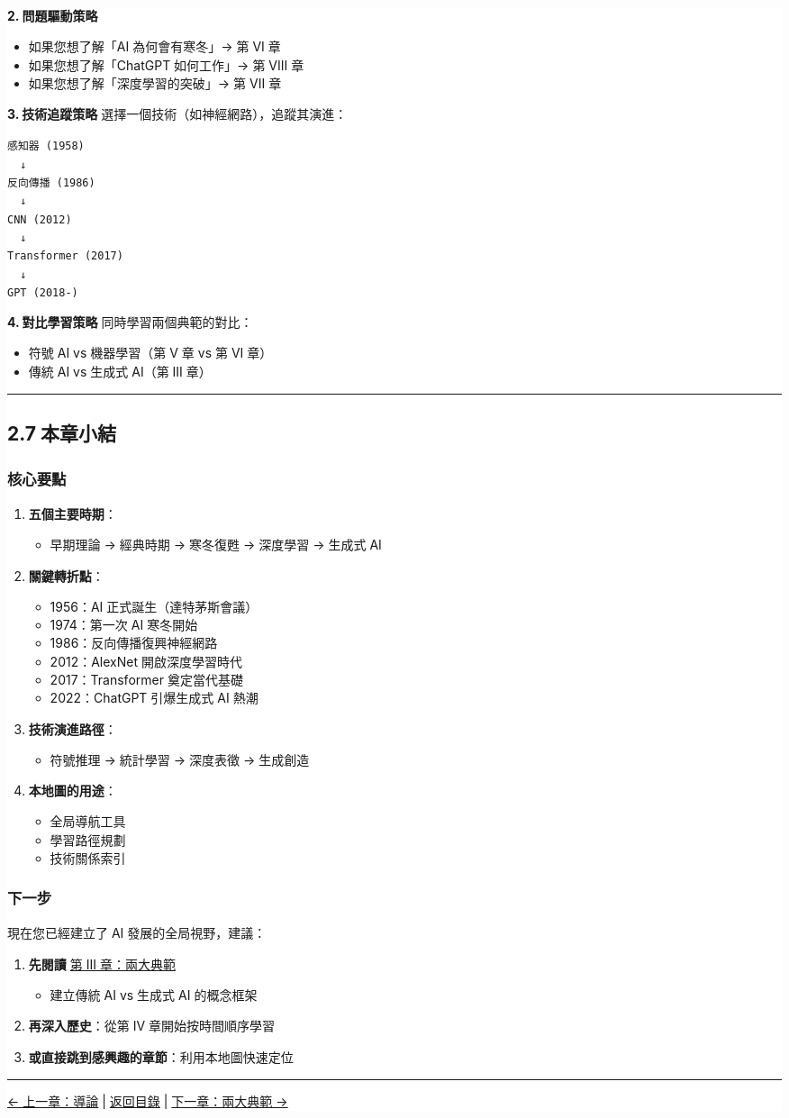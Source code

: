**2. 問題驅動策略**
- 如果您想了解「AI 為何會有寒冬」→ 第 VI 章
- 如果您想了解「ChatGPT 如何工作」→ 第 VIII 章
- 如果您想了解「深度學習的突破」→ 第 VII 章

**3. 技術追蹤策略**
選擇一個技術（如神經網路），追蹤其演進：
```
感知器 (1958)
  ↓
反向傳播 (1986)
  ↓
CNN (2012)
  ↓
Transformer (2017)
  ↓
GPT (2018-)
```

**4. 對比學習策略**
同時學習兩個典範的對比：
- 符號 AI vs 機器學習（第 V 章 vs 第 VI 章）
- 傳統 AI vs 生成式 AI（第 III 章）

---

## 2.7 本章小結

### 核心要點

1. **五個主要時期**：
   - 早期理論 → 經典時期 → 寒冬復甦 → 深度學習 → 生成式 AI

2. **關鍵轉折點**：
   - 1956：AI 正式誕生（達特茅斯會議）
   - 1974：第一次 AI 寒冬開始
   - 1986：反向傳播復興神經網路
   - 2012：AlexNet 開啟深度學習時代
   - 2017：Transformer 奠定當代基礎
   - 2022：ChatGPT 引爆生成式 AI 熱潮

3. **技術演進路徑**：
   - 符號推理 → 統計學習 → 深度表徵 → 生成創造

4. **本地圖的用途**：
   - 全局導航工具
   - 學習路徑規劃
   - 技術關係索引

### 下一步

現在您已經建立了 AI 發展的全局視野，建議：

1. **先閱讀** [第 III 章：兩大典範](./Chapter_03_TwoParadigms_b01.md)
   - 建立傳統 AI vs 生成式 AI 的概念框架

2. **再深入歷史**：從第 IV 章開始按時間順序學習

3. **或直接跳到感興趣的章節**：利用本地圖快速定位

---

[← 上一章：導論](./Chapter_01_Introduction_b02.md) | [返回目錄](./README_b02.md) | [下一章：兩大典範 →](./Chapter_03_TwoParadigms_b01.md)
